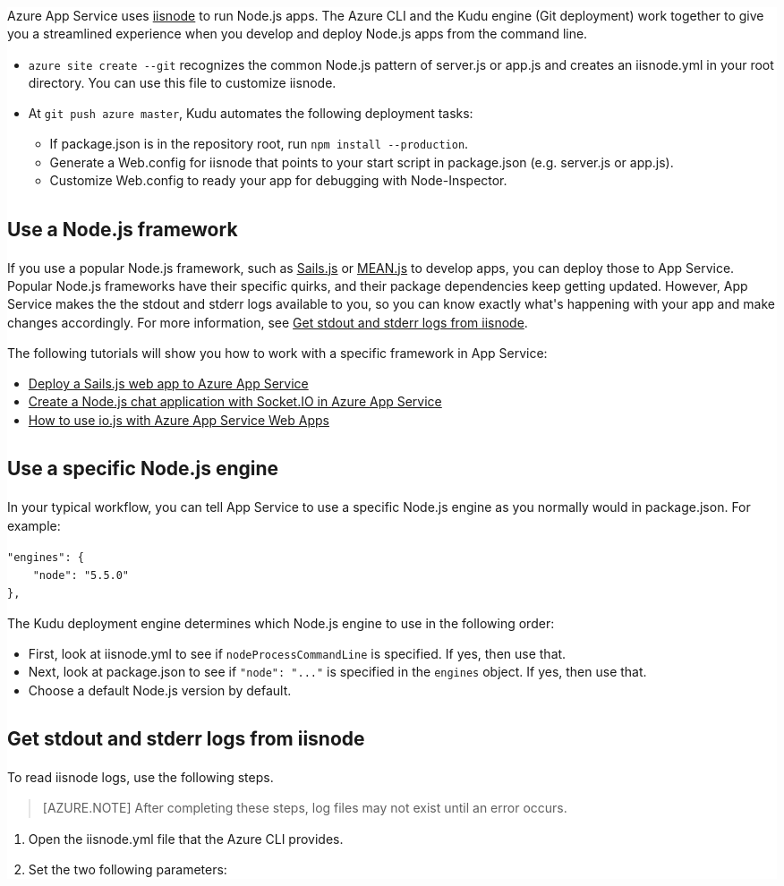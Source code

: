 Azure App Service uses [iisnode] to run Node.js apps. The Azure CLI and the Kudu engine (Git deployment) work together to give you a streamlined experience when you develop and deploy Node.js apps from the command line. 

- `azure site create --git` recognizes the common Node.js pattern of server.js or app.js and creates an iisnode.yml in your root directory. You can use this file to customize iisnode.
- At `git push azure master`, Kudu automates the following deployment tasks:

    - If package.json is in the repository root, run `npm install --production`.
    - Generate a Web.config for iisnode that points to your start script in package.json (e.g. server.js or app.js).
    - Customize Web.config to ready your app for debugging with Node-Inspector.
    
## Use a Node.js framework

If you use a popular Node.js framework, such as [Sails.js][SAILSJS] or [MEAN.js][MEANJS] to develop apps, you can deploy those to App Service. Popular Node.js frameworks have their specific quirks, and their package dependencies keep getting updated. However, App Service makes the the stdout and stderr logs available to you, so you can know exactly what's happening with your app and make changes accordingly. For more information, see [Get stdout and stderr logs from iisnode](#iisnodelog).

The following tutorials will show you how to work with a specific framework in App Service:

- [Deploy a Sails.js web app to Azure App Service]
- [Create a Node.js chat application with Socket.IO in Azure App Service]
- [How to use io.js with Azure App Service Web Apps]

## Use a specific Node.js engine

In your typical workflow, you can tell App Service to use a specific Node.js engine as you normally would in package.json.
For example:

    "engines": {
        "node": "5.5.0"
    }, 

The Kudu deployment engine determines which Node.js engine to use in the following order:

- First, look at iisnode.yml to see if `nodeProcessCommandLine` is specified. If yes, then use that.
- Next, look at package.json to see if `"node": "..."` is specified in the `engines` object. If yes, then use that.
- Choose a default Node.js version by default.

<a name="iisnodelog"></a>
## Get stdout and stderr logs from iisnode

To read iisnode logs, use the following steps.

> [AZURE.NOTE] After completing these steps, log files may not exist until an error occurs.

1. Open the iisnode.yml file that the Azure CLI provides.

2. Set the two following parameters: 


[Azure CLI]: /documentation/articles/xplat-cli-install/
[Azure App Service]: /documentation/services/web-sites/
[activate your Visual Studio subscriber benefits]: /pricing/1rmb-trial/
[BOWER]: http://bower.io/
[Create a Node.js chat application with Socket.IO in Azure App Service]: /documentation/articles/web-sites-nodejs-chat-app-socketio/
[Deploy a Sails.js web app to Azure App Service]: /documentation/articles/app-service-web-nodejs-sails/
[Exploring the Super Secret Kudu Debug Console]: /documentation/videos/super-secret-kudu-debug-console-for-azure-web-sites/
[Express generator for Yeoman]: https://github.com/petecoop/generator-express
[GIT]: http://www.git-scm.com/downloads
[How to use io.js with Azure App Service Web Apps]: /documentation/articles/web-sites-nodejs-iojs/
[iisnode]: https://github.com/tjanczuk/iisnode/wiki
[MEANJS]: http://meanjs.org/
[NODEJS]: http://nodejs.org
[SAILSJS]: http://sailsjs.org/
[sign up for a free trial]: /pricing/1rmb-trial/
[web app]: /home/features/web-site/
[YEOMAN]: http://yeoman.io/
[deployed-express-app]: ./media/app-service-web-nodejs-get-started/deployed-express-app.png
[iislog-kudu-console-find]: ./media/app-service-web-nodejs-get-started/iislog-kudu-console-navigate.png
[iislog-kudu-console-open]: ./media/app-service-web-nodejs-get-started/iislog-kudu-console-open.png
[iislog-kudu-console-read]: ./media/app-service-web-nodejs-get-started/iislog-kudu-console-read.png